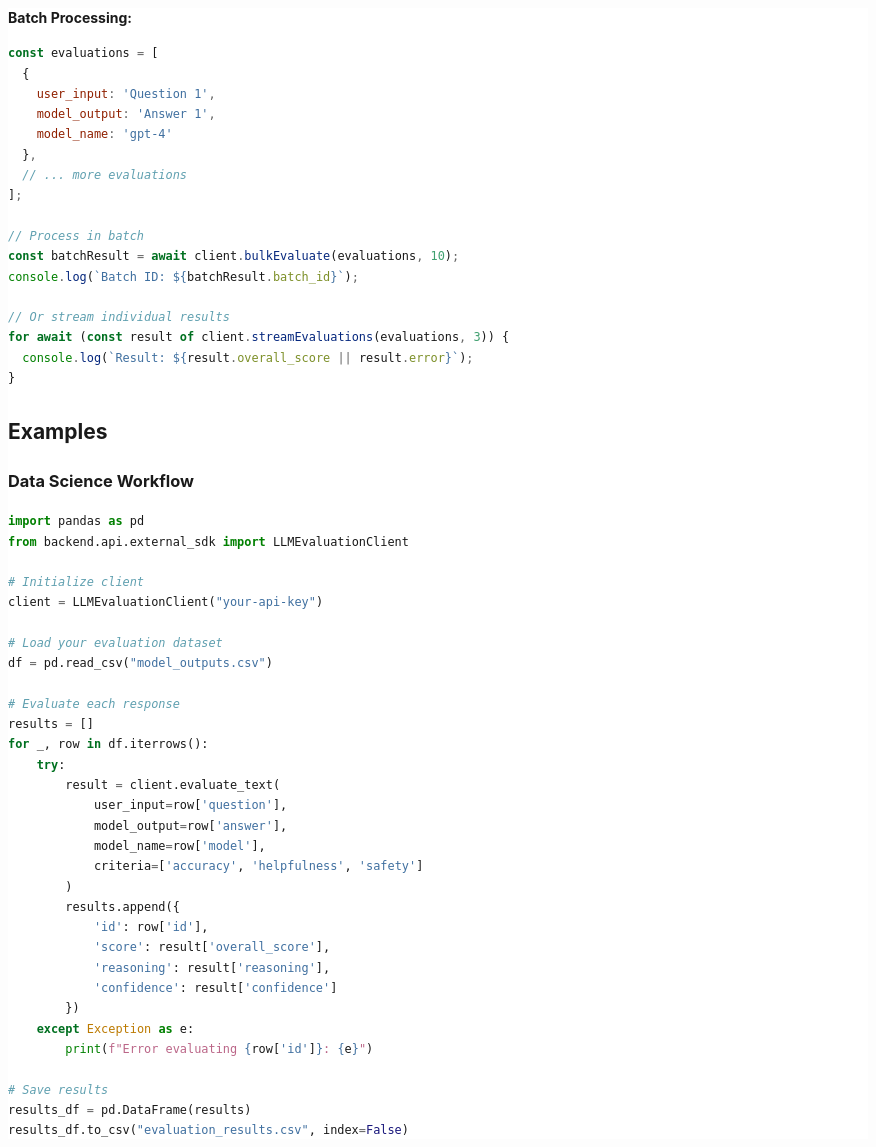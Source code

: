 **Batch Processing:**
```javascript
const evaluations = [
  {
    user_input: 'Question 1',
    model_output: 'Answer 1', 
    model_name: 'gpt-4'
  },
  // ... more evaluations
];

// Process in batch
const batchResult = await client.bulkEvaluate(evaluations, 10);
console.log(`Batch ID: ${batchResult.batch_id}`);

// Or stream individual results
for await (const result of client.streamEvaluations(evaluations, 3)) {
  console.log(`Result: ${result.overall_score || result.error}`);
}
```

## Examples

### Data Science Workflow

```python
import pandas as pd
from backend.api.external_sdk import LLMEvaluationClient

# Initialize client
client = LLMEvaluationClient("your-api-key")

# Load your evaluation dataset
df = pd.read_csv("model_outputs.csv")

# Evaluate each response
results = []
for _, row in df.iterrows():
    try:
        result = client.evaluate_text(
            user_input=row['question'],
            model_output=row['answer'],
            model_name=row['model'],
            criteria=['accuracy', 'helpfulness', 'safety']
        )
        results.append({
            'id': row['id'],
            'score': result['overall_score'],
            'reasoning': result['reasoning'],
            'confidence': result['confidence']
        })
    except Exception as e:
        print(f"Error evaluating {row['id']}: {e}")

# Save results
results_df = pd.DataFrame(results)
results_df.to_csv("evaluation_results.csv", index=False)
```
